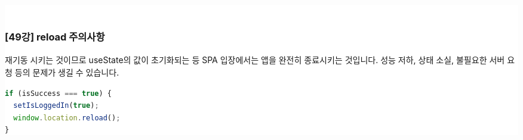 <br/>

### [49강] reload 주의사항

재기동 시키는 것이므로 useState의 값이 초기화되는 등 SPA 입장에서는 앱을 완전히 종료시키는 것입니다. 성능 저하, 상태 소실, 불필요한 서버 요청 등의 문제가 생길 수 있습니다.

```javascript
if (isSuccess === true) {
  setIsLoggedIn(true);
  window.location.reload();
}
```

